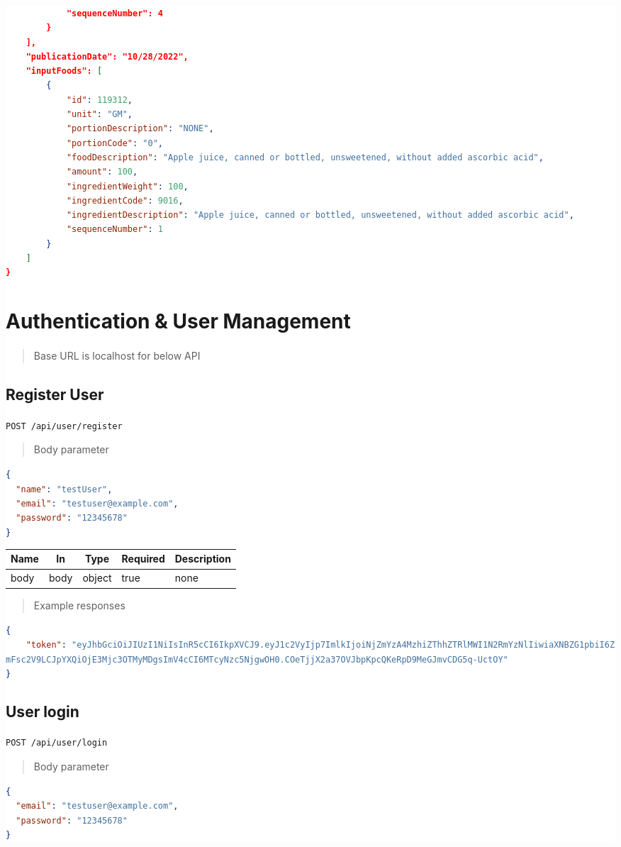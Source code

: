 ```json
            "sequenceNumber": 4
        }
    ],
    "publicationDate": "10/28/2022",
    "inputFoods": [
        {
            "id": 119312,
            "unit": "GM",
            "portionDescription": "NONE",
            "portionCode": "0",
            "foodDescription": "Apple juice, canned or bottled, unsweetened, without added ascorbic acid",
            "amount": 100,
            "ingredientWeight": 100,
            "ingredientCode": 9016,
            "ingredientDescription": "Apple juice, canned or bottled, unsweetened, without added ascorbic acid",
            "sequenceNumber": 1
        }
    ]
}
```

# Authentication & User Management
> Base URL is localhost for below API
## Register User
`POST /api/user/register`
> Body parameter
```json
{
  "name": "testUser",
  "email": "testuser@example.com",
  "password": "12345678"
}
```

|Name|In|Type|Required|Description|
|---|---|---|---|---|
|body|body|object|true|none|

> Example responses
```json
{
    "token": "eyJhbGciOiJIUzI1NiIsInR5cCI6IkpXVCJ9.eyJ1c2VyIjp7ImlkIjoiNjZmYzA4MzhiZThhZTRlMWI1N2RmYzNlIiwiaXNBZG1pbiI6ZmFsc2V9LCJpYXQiOjE3Mjc3OTMyMDgsImV4cCI6MTcyNzc5NjgwOH0.COeTjjX2a37OVJbpKpcQKeRpD9MeGJmvCDG5q-UctOY"
}
```

## User login
`POST /api/user/login`
> Body parameter
```json
{
  "email": "testuser@example.com",
  "password": "12345678"
}
```
